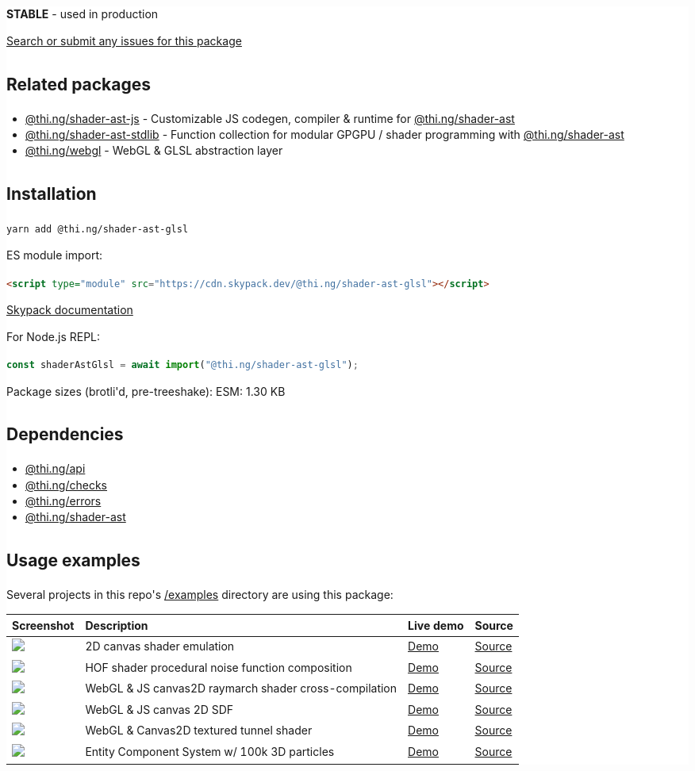 **STABLE** - used in production

[Search or submit any issues for this package](https://github.com/thi-ng/umbrella/issues?q=%5Bshader-ast-glsl%5D+in%3Atitle)

## Related packages

- [@thi.ng/shader-ast-js](https://github.com/thi-ng/umbrella/tree/develop/packages/shader-ast-js) - Customizable JS codegen, compiler & runtime for [@thi.ng/shader-ast](https://github.com/thi-ng/umbrella/tree/develop/packages/shader-ast)
- [@thi.ng/shader-ast-stdlib](https://github.com/thi-ng/umbrella/tree/develop/packages/shader-ast-stdlib) - Function collection for modular GPGPU / shader programming with [@thi.ng/shader-ast](https://github.com/thi-ng/umbrella/tree/develop/packages/shader-ast)
- [@thi.ng/webgl](https://github.com/thi-ng/umbrella/tree/develop/packages/webgl) - WebGL & GLSL abstraction layer

## Installation

```bash
yarn add @thi.ng/shader-ast-glsl
```

ES module import:

```html
<script type="module" src="https://cdn.skypack.dev/@thi.ng/shader-ast-glsl"></script>
```

[Skypack documentation](https://docs.skypack.dev/)

For Node.js REPL:

```js
const shaderAstGlsl = await import("@thi.ng/shader-ast-glsl");
```

Package sizes (brotli'd, pre-treeshake): ESM: 1.30 KB

## Dependencies

- [@thi.ng/api](https://github.com/thi-ng/umbrella/tree/develop/packages/api)
- [@thi.ng/checks](https://github.com/thi-ng/umbrella/tree/develop/packages/checks)
- [@thi.ng/errors](https://github.com/thi-ng/umbrella/tree/develop/packages/errors)
- [@thi.ng/shader-ast](https://github.com/thi-ng/umbrella/tree/develop/packages/shader-ast)

## Usage examples

Several projects in this repo's
[/examples](https://github.com/thi-ng/umbrella/tree/develop/examples)
directory are using this package:

| Screenshot                                                                                                                   | Description                                           | Live demo                                                 | Source                                                                                 |
|:-----------------------------------------------------------------------------------------------------------------------------|:------------------------------------------------------|:----------------------------------------------------------|:---------------------------------------------------------------------------------------|
| <img src="https://raw.githubusercontent.com/thi-ng/umbrella/develop/assets/shader-ast/shader-ast-01.jpg" width="240"/>       | 2D canvas shader emulation                            | [Demo](https://demo.thi.ng/umbrella/shader-ast-canvas2d/) | [Source](https://github.com/thi-ng/umbrella/tree/develop/examples/shader-ast-canvas2d) |
| <img src="https://raw.githubusercontent.com/thi-ng/umbrella/develop/assets/examples/shader-ast-noise.jpg" width="240"/>      | HOF shader procedural noise function composition      | [Demo](https://demo.thi.ng/umbrella/shader-ast-noise/)    | [Source](https://github.com/thi-ng/umbrella/tree/develop/examples/shader-ast-noise)    |
| <img src="https://raw.githubusercontent.com/thi-ng/umbrella/develop/assets/shader-ast/shader-ast-raymarch.jpg" width="240"/> | WebGL & JS canvas2D raymarch shader cross-compilation | [Demo](https://demo.thi.ng/umbrella/shader-ast-raymarch/) | [Source](https://github.com/thi-ng/umbrella/tree/develop/examples/shader-ast-raymarch) |
| <img src="https://raw.githubusercontent.com/thi-ng/umbrella/develop/assets/examples/shader-ast-sdf2d.jpg" width="240"/>      | WebGL & JS canvas 2D SDF                              | [Demo](https://demo.thi.ng/umbrella/shader-ast-sdf2d/)    | [Source](https://github.com/thi-ng/umbrella/tree/develop/examples/shader-ast-sdf2d)    |
| <img src="https://raw.githubusercontent.com/thi-ng/umbrella/develop/assets/examples/shader-ast-tunnel.jpg" width="240"/>     | WebGL & Canvas2D textured tunnel shader               | [Demo](https://demo.thi.ng/umbrella/shader-ast-tunnel/)   | [Source](https://github.com/thi-ng/umbrella/tree/develop/examples/shader-ast-tunnel)   |
| <img src="https://raw.githubusercontent.com/thi-ng/umbrella/develop/assets/examples/soa-ecs-100k.png" width="240"/>          | Entity Component System w/ 100k 3D particles          | [Demo](https://demo.thi.ng/umbrella/soa-ecs/)             | [Source](https://github.com/thi-ng/umbrella/tree/develop/examples/soa-ecs)             |
